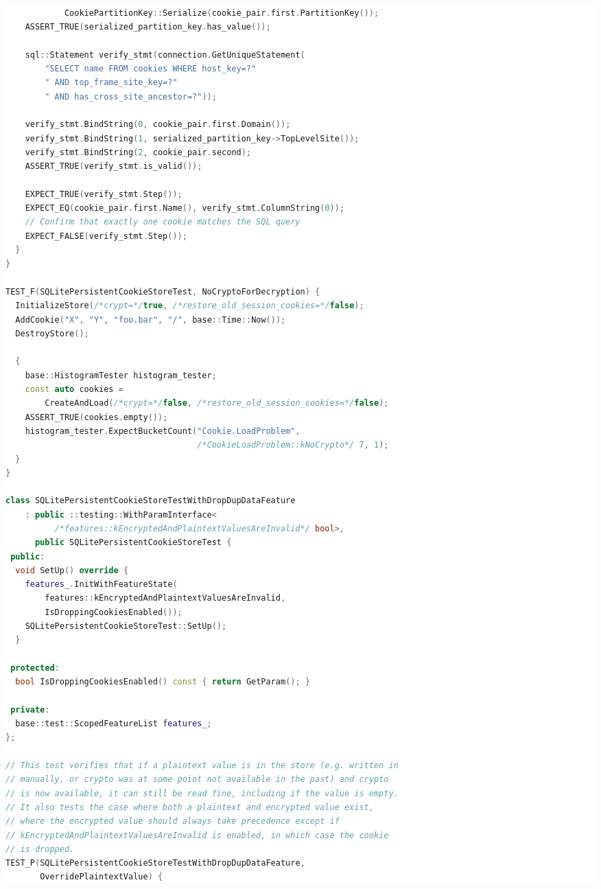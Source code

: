 ```cpp
            CookiePartitionKey::Serialize(cookie_pair.first.PartitionKey());
    ASSERT_TRUE(serialized_partition_key.has_value());

    sql::Statement verify_stmt(connection.GetUniqueStatement(
        "SELECT name FROM cookies WHERE host_key=?"
        " AND top_frame_site_key=?"
        " AND has_cross_site_ancestor=?"));

    verify_stmt.BindString(0, cookie_pair.first.Domain());
    verify_stmt.BindString(1, serialized_partition_key->TopLevelSite());
    verify_stmt.BindString(2, cookie_pair.second);
    ASSERT_TRUE(verify_stmt.is_valid());

    EXPECT_TRUE(verify_stmt.Step());
    EXPECT_EQ(cookie_pair.first.Name(), verify_stmt.ColumnString(0));
    // Confirm that exactly one cookie matches the SQL query
    EXPECT_FALSE(verify_stmt.Step());
  }
}

TEST_F(SQLitePersistentCookieStoreTest, NoCryptoForDecryption) {
  InitializeStore(/*crypt=*/true, /*restore_old_session_cookies=*/false);
  AddCookie("X", "Y", "foo.bar", "/", base::Time::Now());
  DestroyStore();

  {
    base::HistogramTester histogram_tester;
    const auto cookies =
        CreateAndLoad(/*crypt=*/false, /*restore_old_session_cookies=*/false);
    ASSERT_TRUE(cookies.empty());
    histogram_tester.ExpectBucketCount("Cookie.LoadProblem",
                                       /*CookieLoadProblem::kNoCrypto*/ 7, 1);
  }
}

class SQLitePersistentCookieStoreTestWithDropDupDataFeature
    : public ::testing::WithParamInterface<
          /*features::kEncryptedAndPlaintextValuesAreInvalid*/ bool>,
      public SQLitePersistentCookieStoreTest {
 public:
  void SetUp() override {
    features_.InitWithFeatureState(
        features::kEncryptedAndPlaintextValuesAreInvalid,
        IsDroppingCookiesEnabled());
    SQLitePersistentCookieStoreTest::SetUp();
  }

 protected:
  bool IsDroppingCookiesEnabled() const { return GetParam(); }

 private:
  base::test::ScopedFeatureList features_;
};

// This test verifies that if a plaintext value is in the store (e.g. written in
// manually, or crypto was at some point not available in the past) and crypto
// is now available, it can still be read fine, including if the value is empty.
// It also tests the case where both a plaintext and encrypted value exist,
// where the encrypted value should always take precedence except if
// kEncryptedAndPlaintextValuesAreInvalid is enabled, in which case the cookie
// is dropped.
TEST_P(SQLitePersistentCookieStoreTestWithDropDupDataFeature,
       OverridePlaintextValue) {
```